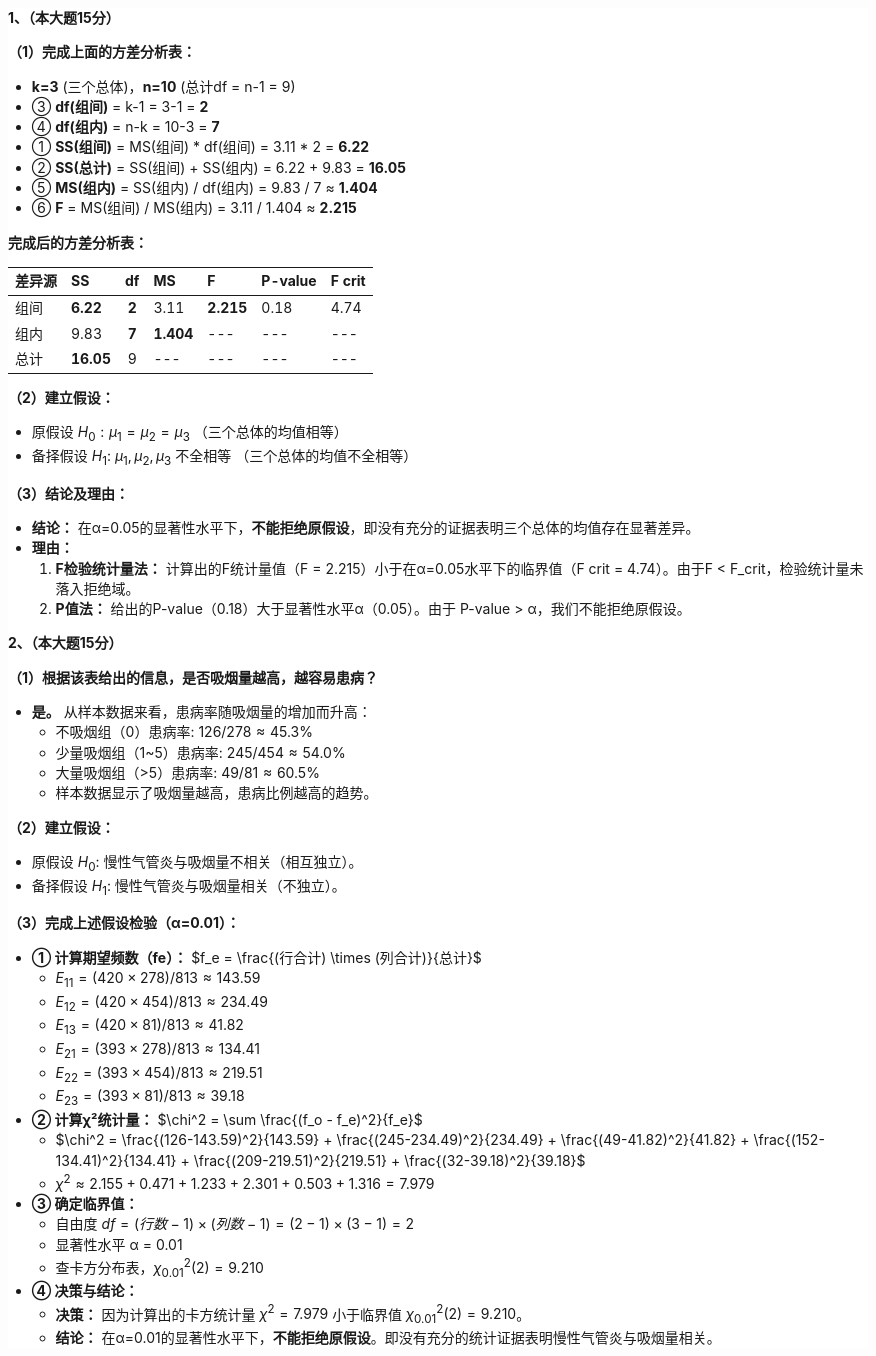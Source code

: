 **1、（本大题15分）**

**（1）完成上面的方差分析表：**
*   **k=3** (三个总体)，**n=10** (总计df = n-1 = 9)
*   ③ **df(组间)** = k-1 = 3-1 = **2**
*   ④ **df(组内)** = n-k = 10-3 = **7**
*   ① **SS(组间)** = MS(组间) * df(组间) = 3.11 * 2 = **6.22**
*   ② **SS(总计)** = SS(组间) + SS(组内) = 6.22 + 9.83 = **16.05**
*   ⑤ **MS(组内)** = SS(组内) / df(组内) = 9.83 / 7 ≈ **1.404**
*   ⑥ **F** = MS(组间) / MS(组内) = 3.11 / 1.404 ≈ **2.215**

**完成后的方差分析表：**

| 差异源 | SS | df | MS | F | P-value | F crit |
| :--- | :--- | :-: | :--- | :--- | :--- | :--- |
| 组间 | **6.22** | **2** | 3.11 | **2.215** | 0.18 | 4.74 |
| 组内 | 9.83 | **7** | **1.404** | --- | --- | --- |
| 总计 | **16.05** | 9 | --- | --- | --- | --- |

**（2）建立假设：**
*   原假设 $H_0: \mu_1 = \mu_2 = \mu_3$ （三个总体的均值相等）
*   备择假设 $H_1:$ $\mu_1, \mu_2, \mu_3$ 不全相等 （三个总体的均值不全相等）

**（3）结论及理由：**
*   **结论：** 在α=0.05的显著性水平下，**不能拒绝原假设**，即没有充分的证据表明三个总体的均值存在显著差异。
*   **理由：**
    1.  **F检验统计量法：** 计算出的F统计量值（F = 2.215）小于在α=0.05水平下的临界值（F crit = 4.74）。由于F < F_crit，检验统计量未落入拒绝域。
    2.  **P值法：** 给出的P-value（0.18）大于显著性水平α（0.05）。由于 P-value > α，我们不能拒绝原假设。

**2、（本大题15分）**

**（1）根据该表给出的信息，是否吸烟量越高，越容易患病？**
*   **是。** 从样本数据来看，患病率随吸烟量的增加而升高：
    *   不吸烟组（0）患病率: $126 / 278 \approx 45.3\%$
    *   少量吸烟组（1~5）患病率: $245 / 454 \approx 54.0\%$
    *   大量吸烟组（>5）患病率: $49 / 81 \approx 60.5\%$
    *   样本数据显示了吸烟量越高，患病比例越高的趋势。

**（2）建立假设：**
*   原假设 $H_0$: 慢性气管炎与吸烟量不相关（相互独立）。
*   备择假设 $H_1$: 慢性气管炎与吸烟量相关（不独立）。

**（3）完成上述假设检验（α=0.01）：**
*   **① 计算期望频数（fe）：** $f_e = \frac{(行合计) \times (列合计)}{总计}$
    *   $E_{11} = (420 \times 278) / 813 \approx 143.59$
    *   $E_{12} = (420 \times 454) / 813 \approx 234.49$
    *   $E_{13} = (420 \times 81) / 813 \approx 41.82$
    *   $E_{21} = (393 \times 278) / 813 \approx 134.41$
    *   $E_{22} = (393 \times 454) / 813 \approx 219.51$
    *   $E_{23} = (393 \times 81) / 813 \approx 39.18$
*   **② 计算χ²统计量：** $\chi^2 = \sum \frac{(f_o - f_e)^2}{f_e}$
    *   $\chi^2 = \frac{(126-143.59)^2}{143.59} + \frac{(245-234.49)^2}{234.49} + \frac{(49-41.82)^2}{41.82} + \frac{(152-134.41)^2}{134.41} + \frac{(209-219.51)^2}{219.51} + \frac{(32-39.18)^2}{39.18}$
    *   $\chi^2 \approx 2.155 + 0.471 + 1.233 + 2.301 + 0.503 + 1.316 = 7.979$
*   **③ 确定临界值：**
    *   自由度 $df = (行数-1) \times (列数-1) = (2-1) \times (3-1) = 2$
    *   显著性水平 α = 0.01
    *   查卡方分布表，$\chi^2_{0.01}(2) = 9.210$
*   **④ 决策与结论：**
    *   **决策：** 因为计算出的卡方统计量 $\chi^2 = 7.979$ 小于临界值 $\chi^2_{0.01}(2) = 9.210$。
    *   **结论：** 在α=0.01的显著性水平下，**不能拒绝原假设**。即没有充分的统计证据表明慢性气管炎与吸烟量相关。
